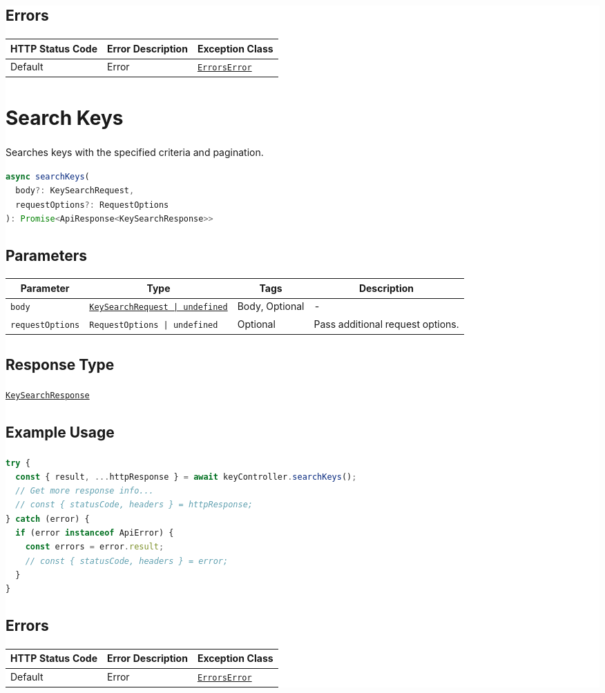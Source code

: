 ## Errors

| HTTP Status Code | Error Description | Exception Class |
|  --- | --- | --- |
| Default | Error | [`ErrorsError`](../../doc/models/errors-error.md) |


# Search Keys

Searches keys with the specified criteria and pagination.

```ts
async searchKeys(
  body?: KeySearchRequest,
  requestOptions?: RequestOptions
): Promise<ApiResponse<KeySearchResponse>>
```

## Parameters

| Parameter | Type | Tags | Description |
|  --- | --- | --- | --- |
| `body` | [`KeySearchRequest \| undefined`](../../doc/models/key-search-request.md) | Body, Optional | - |
| `requestOptions` | `RequestOptions \| undefined` | Optional | Pass additional request options. |

## Response Type

[`KeySearchResponse`](../../doc/models/key-search-response.md)

## Example Usage

```ts
try {
  const { result, ...httpResponse } = await keyController.searchKeys();
  // Get more response info...
  // const { statusCode, headers } = httpResponse;
} catch (error) {
  if (error instanceof ApiError) {
    const errors = error.result;
    // const { statusCode, headers } = error;
  }
}
```

## Errors

| HTTP Status Code | Error Description | Exception Class |
|  --- | --- | --- |
| Default | Error | [`ErrorsError`](../../doc/models/errors-error.md) |
